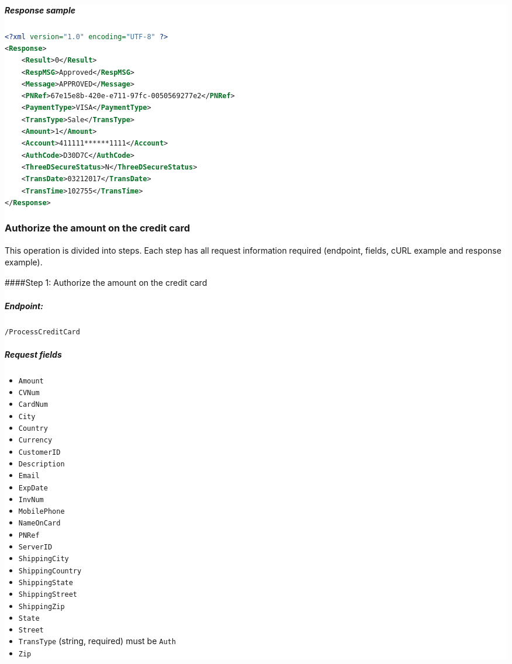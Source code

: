 ##### Response sample

```xml
<?xml version="1.0" encoding="UTF-8" ?>
<Response>
    <Result>0</Result>
    <RespMSG>Approved</RespMSG>
    <Message>APPROVED</Message>
    <PNRef>67e15e8b-420e-e711-97fc-0050569277e2</PNRef>
    <PaymentType>VISA</PaymentType>
    <TransType>Sale</TransType>
    <Amount>1</Amount>
    <Account>411111******1111</Account>
    <AuthCode>D30D7C</AuthCode>
    <ThreeDSecureStatus>N</ThreeDSecureStatus>
    <TransDate>03212017</TransDate>
    <TransTime>102755</TransTime>
</Response>
```

### Authorize the amount on the credit card

This operation is divided into steps. Each step has all request information required (endpoint, fields, cURL example and response example).

####Step 1: Authorize the amount on the credit card

##### Endpoint: 
`/ProcessCreditCard`

##### Request fields

- `Amount`
- `CVNum`
- `CardNum`
- `City`
- `Country`
- `Currency`
- `CustomerID`
- `Description`
- `Email`
- `ExpDate`
- `InvNum`
- `MobilePhone`
- `NameOnCard`
- `PNRef`
- `ServerID`
- `ShippingCity`
- `ShippingCountry`
- `ShippingState`
- `ShippingStreet`
- `ShippingZip`
- `State`
- `Street`
- `TransType` (string, required) must be `Auth`
- `Zip`
